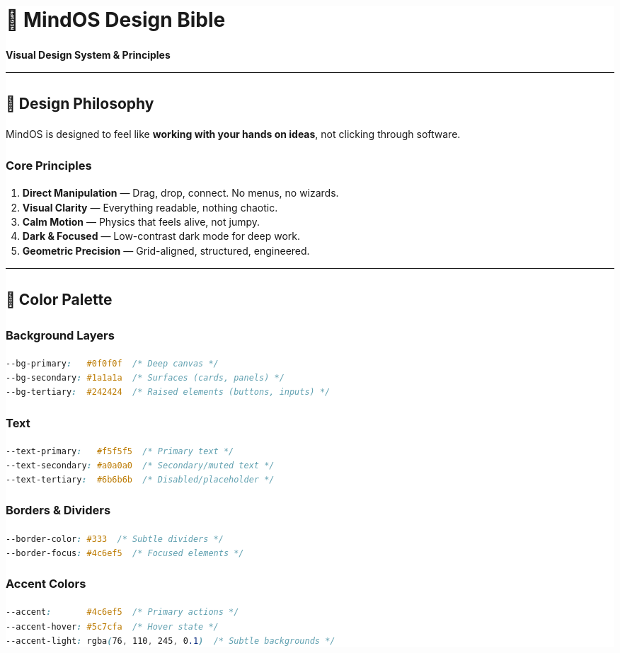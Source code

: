 # 🎨 MindOS Design Bible

**Visual Design System & Principles**

---

## 🎯 Design Philosophy

MindOS is designed to feel like **working with your hands on ideas**, not clicking through software.

### Core Principles

1. **Direct Manipulation** — Drag, drop, connect. No menus, no wizards.
2. **Visual Clarity** — Everything readable, nothing chaotic.
3. **Calm Motion** — Physics that feels alive, not jumpy.
4. **Dark & Focused** — Low-contrast dark mode for deep work.
5. **Geometric Precision** — Grid-aligned, structured, engineered.

---

## 🎨 Color Palette

### Background Layers

```css
--bg-primary:   #0f0f0f  /* Deep canvas */
--bg-secondary: #1a1a1a  /* Surfaces (cards, panels) */
--bg-tertiary:  #242424  /* Raised elements (buttons, inputs) */
```

### Text

```css
--text-primary:   #f5f5f5  /* Primary text */
--text-secondary: #a0a0a0  /* Secondary/muted text */
--text-tertiary:  #6b6b6b  /* Disabled/placeholder */
```

### Borders & Dividers

```css
--border-color: #333  /* Subtle dividers */
--border-focus: #4c6ef5  /* Focused elements */
```

### Accent Colors

```css
--accent:       #4c6ef5  /* Primary actions */
--accent-hover: #5c7cfa  /* Hover state */
--accent-light: rgba(76, 110, 245, 0.1)  /* Subtle backgrounds */
```
